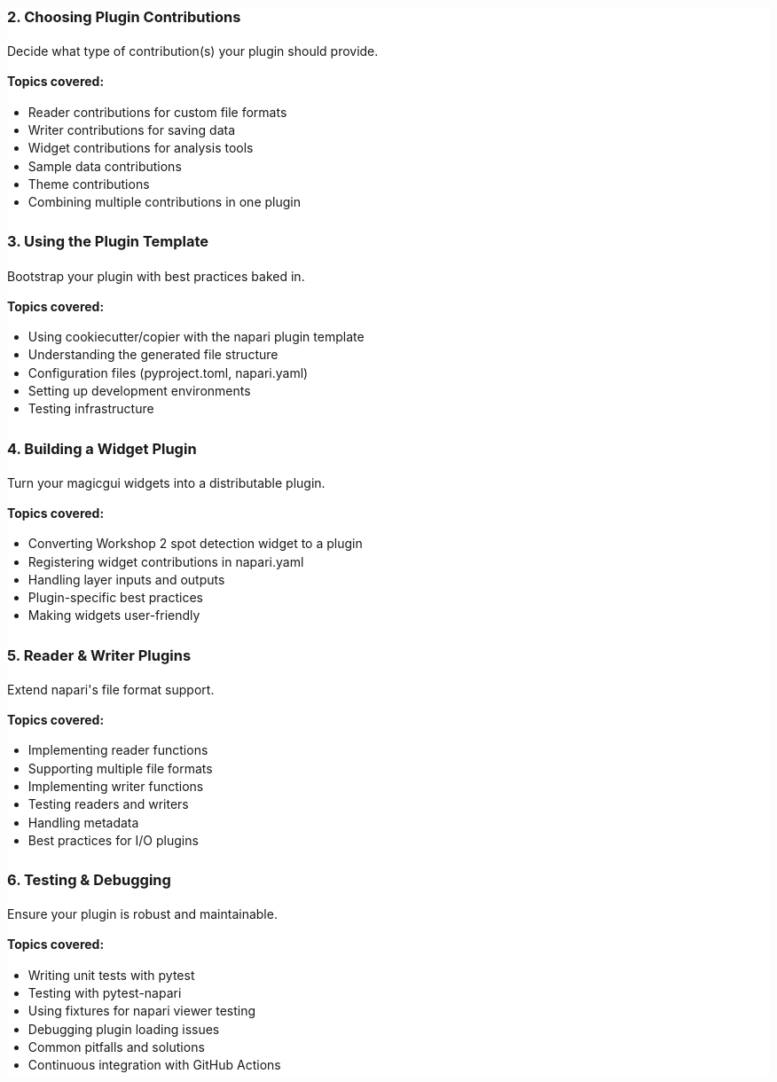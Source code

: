 ### 2. Choosing Plugin Contributions
Decide what type of contribution(s) your plugin should provide.

**Topics covered:**
- Reader contributions for custom file formats
- Writer contributions for saving data
- Widget contributions for analysis tools
- Sample data contributions
- Theme contributions
- Combining multiple contributions in one plugin

### 3. Using the Plugin Template
Bootstrap your plugin with best practices baked in.

**Topics covered:**
- Using cookiecutter/copier with the napari plugin template
- Understanding the generated file structure
- Configuration files (pyproject.toml, napari.yaml)
- Setting up development environments
- Testing infrastructure

### 4. Building a Widget Plugin
Turn your magicgui widgets into a distributable plugin.

**Topics covered:**
- Converting Workshop 2 spot detection widget to a plugin
- Registering widget contributions in napari.yaml
- Handling layer inputs and outputs
- Plugin-specific best practices
- Making widgets user-friendly

### 5. Reader & Writer Plugins
Extend napari's file format support.

**Topics covered:**
- Implementing reader functions
- Supporting multiple file formats
- Implementing writer functions
- Testing readers and writers
- Handling metadata
- Best practices for I/O plugins

### 6. Testing & Debugging
Ensure your plugin is robust and maintainable.

**Topics covered:**
- Writing unit tests with pytest
- Testing with pytest-napari
- Using fixtures for napari viewer testing
- Debugging plugin loading issues
- Common pitfalls and solutions
- Continuous integration with GitHub Actions

